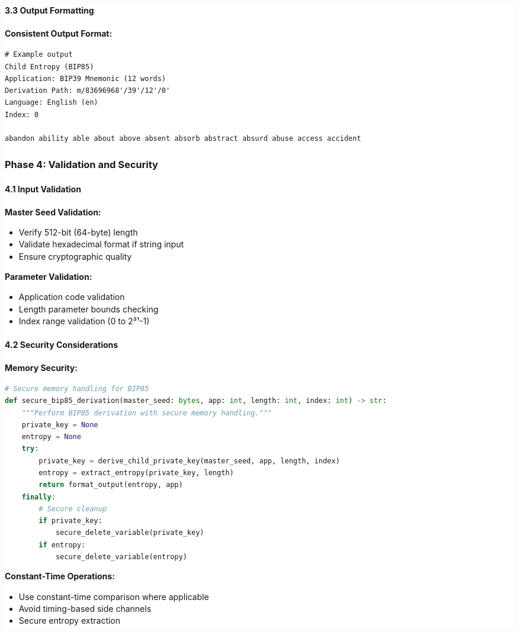 #### 3.3 Output Formatting

**Consistent Output Format:**
```
# Example output
Child Entropy (BIP85)
Application: BIP39 Mnemonic (12 words)
Derivation Path: m/83696968'/39'/12'/0'
Language: English (en)
Index: 0

abandon ability able about above absent absorb abstract absurd abuse access accident
```

### Phase 4: Validation and Security

#### 4.1 Input Validation

**Master Seed Validation:**
- Verify 512-bit (64-byte) length
- Validate hexadecimal format if string input
- Ensure cryptographic quality

**Parameter Validation:**
- Application code validation
- Length parameter bounds checking
- Index range validation (0 to 2³¹-1)

#### 4.2 Security Considerations

**Memory Security:**
```python
# Secure memory handling for BIP85
def secure_bip85_derivation(master_seed: bytes, app: int, length: int, index: int) -> str:
    """Perform BIP85 derivation with secure memory handling."""
    private_key = None
    entropy = None
    try:
        private_key = derive_child_private_key(master_seed, app, length, index)
        entropy = extract_entropy(private_key, length)
        return format_output(entropy, app)
    finally:
        # Secure cleanup
        if private_key:
            secure_delete_variable(private_key)
        if entropy:
            secure_delete_variable(entropy)
```

**Constant-Time Operations:**
- Use constant-time comparison where applicable
- Avoid timing-based side channels
- Secure entropy extraction
